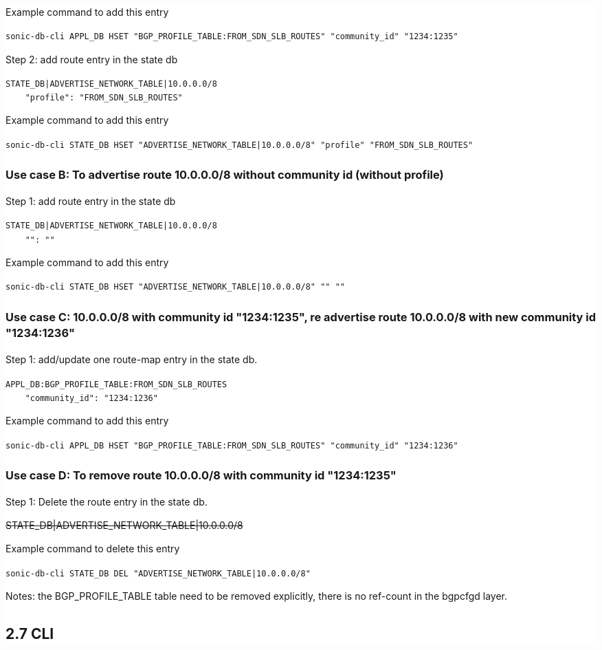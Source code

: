 Example command to add this entry 
```
sonic-db-cli APPL_DB HSET "BGP_PROFILE_TABLE:FROM_SDN_SLB_ROUTES" "community_id" "1234:1235"
```
 
Step 2: add route entry in the state db 
```
STATE_DB|ADVERTISE_NETWORK_TABLE|10.0.0.0/8
    "profile": "FROM_SDN_SLB_ROUTES"
```
Example command to add this entry 
```
sonic-db-cli STATE_DB HSET "ADVERTISE_NETWORK_TABLE|10.0.0.0/8" "profile" "FROM_SDN_SLB_ROUTES"
```

### Use case B: To advertise route 10.0.0.0/8 without community id (without profile)
Step 1: add route entry in the state db 
```
STATE_DB|ADVERTISE_NETWORK_TABLE|10.0.0.0/8
    "": ""
```
Example command to add this entry 
```
sonic-db-cli STATE_DB HSET "ADVERTISE_NETWORK_TABLE|10.0.0.0/8" "" ""
```

### Use case C: 10.0.0.0/8 with community id "1234:1235",  re advertise route 10.0.0.0/8 with new community id "1234:1236" 
Step 1: add/update one route-map entry in the state db. 
```
APPL_DB:BGP_PROFILE_TABLE:FROM_SDN_SLB_ROUTES
    "community_id": "1234:1236"
```

Example command to add this entry 
```
sonic-db-cli APPL_DB HSET "BGP_PROFILE_TABLE:FROM_SDN_SLB_ROUTES" "community_id" "1234:1236"
```

### Use case D: To remove route 10.0.0.0/8 with community id "1234:1235" 
Step 1: Delete the route entry in the state db. 

~~STATE_DB|ADVERTISE_NETWORK_TABLE|10.0.0.0/8~~

Example command to delete this entry 
```
sonic-db-cli STATE_DB DEL "ADVERTISE_NETWORK_TABLE|10.0.0.0/8"
```

Notes: the BGP_PROFILE_TABLE table need to be removed explicitly, there is no ref-count in the bgpcfgd layer.

## 2.7 CLI
